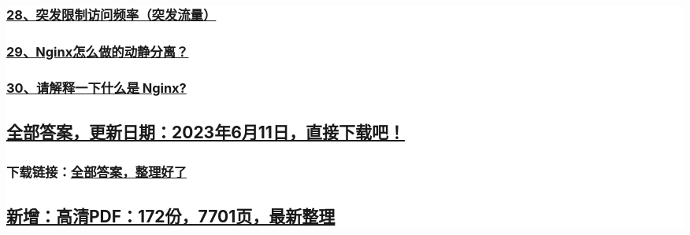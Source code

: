 ### [28、突发限制访问频率（突发流量）](https://gitee.com/souyunku/NewDevBooks/blob/master/docs/Nginx/Nginxhhhh题汇总及答案（2021年Nginxhhhh题及答案大全）.md#28突发限制访问频率突发流量)  

### [29、Nginx怎么做的动静分离？](https://gitee.com/souyunku/NewDevBooks/blob/master/docs/Nginx/Nginxhhhh题汇总及答案（2021年Nginxhhhh题及答案大全）.md#29nginx怎么做的动静分离)  

### [30、请解释一下什么是 Nginx?](https://gitee.com/souyunku/NewDevBooks/blob/master/docs/Nginx/Nginxhhhh题汇总及答案（2021年Nginxhhhh题及答案大全）.md#30请解释一下什么是-nginx)  






## [全部答案，更新日期：2023年6月11日，直接下载吧！](https://gitee.com/souyunku/DevBooks/blob/master/docs/daan.md)

### 下载链接：[全部答案，整理好了](https://gitee.com/souyunku/NewDevBooks/blob/master/docs/daan.md)




## [新增：高清PDF：172份，7701页，最新整理](https://gitee.com/souyunku/DevBooks/blob/master/docs/daan.md)
